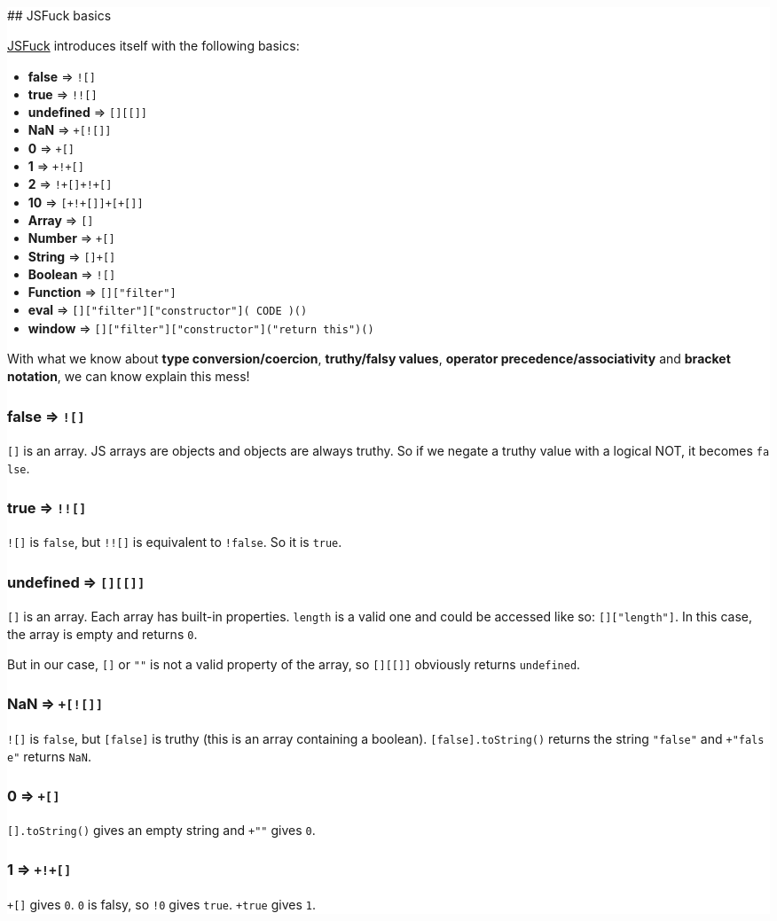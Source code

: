 
## JSFuck basics

[JSFuck](http://www.jsfuck.com/) introduces itself with the following basics:

- **false**       =>  `![]`
- **true**        =>  `!![]`
- **undefined**   =>  `[][[]]`
- **NaN**         =>  `+[![]]`
- **0**           =>  `+[]`
- **1**           =>  `+!+[]`
- **2**           =>  `!+[]+!+[]`
- **10**          =>  `[+!+[]]+[+[]]`
- **Array**       =>  `[]`
- **Number**      =>  `+[]`
- **String**      =>  `[]+[]`
- **Boolean**     =>  `![]`
- **Function**    =>  `[]["filter"]`
- **eval**        =>  `[]["filter"]["constructor"]( CODE )()`
- **window**      =>  `[]["filter"]["constructor"]("return this")()`

With what we know about **type conversion/coercion**, **truthy/falsy values**, **operator precedence/associativity** and **bracket notation**, we can know explain this mess!

### false => `![]`

`[]` is an array. JS arrays are objects and objects are always truthy. So if we negate a truthy value with a logical NOT, it becomes `false`.

### true => `!![]`

`![]` is `false`, but `!![]` is equivalent to `!false`. So it is `true`.

### undefined => `[][[]]`

`[]` is an array. Each array has built-in properties. `length` is a valid one and could be accessed like so: `[]["length"]`. In this case, the array is empty and returns `0`.

But in our case, `[]` or `""` is not a valid property of the array, so `[][[]]` obviously returns `undefined`.

### NaN => `+[![]]`

`![]` is `false`, but `[false]` is truthy (this is an array containing a boolean). `[false].toString()` returns the string `"false"` and `+"false"` returns `NaN`.

### 0 => `+[]`

`[].toString()` gives an empty string and `+""` gives `0`.

### 1 => `+!+[]`

`+[]` gives `0`. `0` is falsy, so `!0` gives `true`. `+true` gives `1`.
